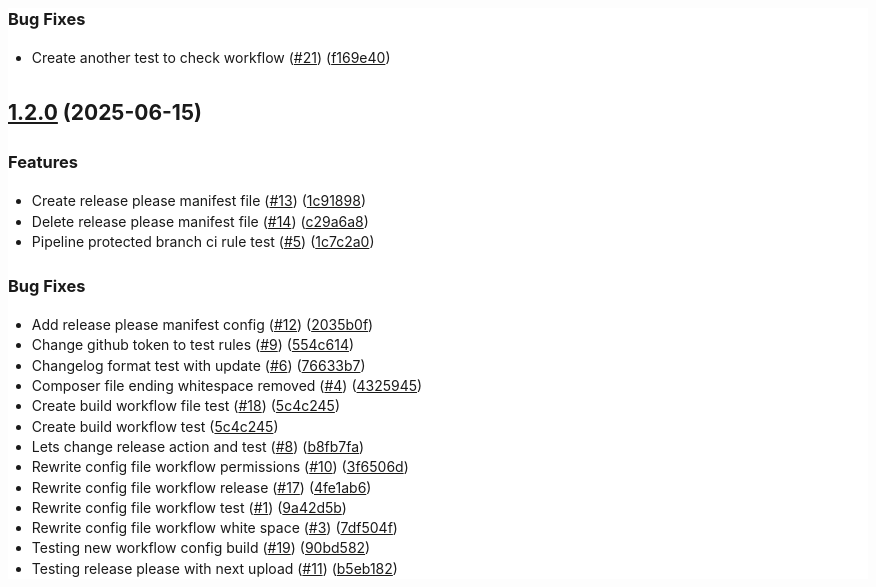 
### Bug Fixes

* Create another test to check workflow ([#21](https://github.com/magenx/Magento-2-docker-demo/issues/21)) ([f169e40](https://github.com/magenx/Magento-2-docker-demo/commit/f169e408256fc6af8a0b6b0908116089531ecf4f))

## [1.2.0](https://github.com/magenx/Magento-2-docker-demo/compare/v1.1.0...v1.2.0) (2025-06-15)


### Features

* Create release please manifest file ([#13](https://github.com/magenx/Magento-2-docker-demo/issues/13)) ([1c91898](https://github.com/magenx/Magento-2-docker-demo/commit/1c91898b889dbb8ab1d9e73eaa8ba9884cec4a97))
* Delete release please manifest file ([#14](https://github.com/magenx/Magento-2-docker-demo/issues/14)) ([c29a6a8](https://github.com/magenx/Magento-2-docker-demo/commit/c29a6a8f2de20a77c1fce9f5f28a57cc7fb13fe7))
* Pipeline protected branch ci rule test ([#5](https://github.com/magenx/Magento-2-docker-demo/issues/5)) ([1c7c2a0](https://github.com/magenx/Magento-2-docker-demo/commit/1c7c2a01012b455327fad5426393dc81da77fd13))


### Bug Fixes

* Add release please manifest config ([#12](https://github.com/magenx/Magento-2-docker-demo/issues/12)) ([2035b0f](https://github.com/magenx/Magento-2-docker-demo/commit/2035b0f297c6b3a248568ac8fded559500339d12))
* Change github token to test rules ([#9](https://github.com/magenx/Magento-2-docker-demo/issues/9)) ([554c614](https://github.com/magenx/Magento-2-docker-demo/commit/554c61424ae382d46c8ed49f5724ea952fdb6ba5))
* Changelog format test with update ([#6](https://github.com/magenx/Magento-2-docker-demo/issues/6)) ([76633b7](https://github.com/magenx/Magento-2-docker-demo/commit/76633b7ea93f46f2f08a03e186e2385276a80636))
* Composer file ending whitespace removed ([#4](https://github.com/magenx/Magento-2-docker-demo/issues/4)) ([4325945](https://github.com/magenx/Magento-2-docker-demo/commit/43259452da8443feeb602ad103d0c74acea44793))
* Create build workflow file test ([#18](https://github.com/magenx/Magento-2-docker-demo/issues/18)) ([5c4c245](https://github.com/magenx/Magento-2-docker-demo/commit/5c4c2457d1e6be4036a663f5d1adeb5b5ebb4230))
* Create build workflow test ([5c4c245](https://github.com/magenx/Magento-2-docker-demo/commit/5c4c2457d1e6be4036a663f5d1adeb5b5ebb4230))
* Lets change release action and test ([#8](https://github.com/magenx/Magento-2-docker-demo/issues/8)) ([b8fb7fa](https://github.com/magenx/Magento-2-docker-demo/commit/b8fb7fafd50d5d5d24c4ed541534207993fa25dc))
* Rewrite config file workflow permissions ([#10](https://github.com/magenx/Magento-2-docker-demo/issues/10)) ([3f6506d](https://github.com/magenx/Magento-2-docker-demo/commit/3f6506da8eb9472bed368b740c33a7a391f46e3f))
* Rewrite config file workflow release ([#17](https://github.com/magenx/Magento-2-docker-demo/issues/17)) ([4fe1ab6](https://github.com/magenx/Magento-2-docker-demo/commit/4fe1ab68b1d8beaffb55664303bf62eefa5e2b93))
* Rewrite config file workflow test ([#1](https://github.com/magenx/Magento-2-docker-demo/issues/1)) ([9a42d5b](https://github.com/magenx/Magento-2-docker-demo/commit/9a42d5b92a4b4362d678b8b2d3071ae56b0e189d))
* Rewrite config file workflow white space ([#3](https://github.com/magenx/Magento-2-docker-demo/issues/3)) ([7df504f](https://github.com/magenx/Magento-2-docker-demo/commit/7df504f8e60d89cc3205e80a09b0a6e7a276c37b))
* Testing new workflow config build ([#19](https://github.com/magenx/Magento-2-docker-demo/issues/19)) ([90bd582](https://github.com/magenx/Magento-2-docker-demo/commit/90bd582ad5ec5830dd40cf8d09ee1d3db2a09cf4))
* Testing release please with next upload ([#11](https://github.com/magenx/Magento-2-docker-demo/issues/11)) ([b5eb182](https://github.com/magenx/Magento-2-docker-demo/commit/b5eb182a6087d4ca687e361a7a80e59807f3e104))